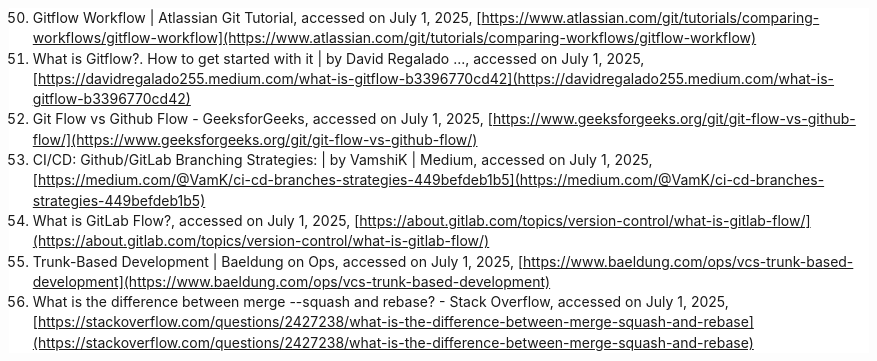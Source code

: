 50. Gitflow Workflow | Atlassian Git Tutorial, accessed on July 1, 2025, [https://www.atlassian.com/git/tutorials/comparing-workflows/gitflow-workflow](https://www.atlassian.com/git/tutorials/comparing-workflows/gitflow-workflow)
51. What is Gitflow?. How to get started with it | by David Regalado ..., accessed on July 1, 2025, [https://davidregalado255.medium.com/what-is-gitflow-b3396770cd42](https://davidregalado255.medium.com/what-is-gitflow-b3396770cd42)
52. Git Flow vs Github Flow - GeeksforGeeks, accessed on July 1, 2025, [https://www.geeksforgeeks.org/git/git-flow-vs-github-flow/](https://www.geeksforgeeks.org/git/git-flow-vs-github-flow/)
53. CI/CD: Github/GitLab Branching Strategies: | by VamshiK | Medium, accessed on July 1, 2025, [https://medium.com/@VamK/ci-cd-branches-strategies-449befdeb1b5](https://medium.com/@VamK/ci-cd-branches-strategies-449befdeb1b5)
54. What is GitLab Flow?, accessed on July 1, 2025, [https://about.gitlab.com/topics/version-control/what-is-gitlab-flow/](https://about.gitlab.com/topics/version-control/what-is-gitlab-flow/)
55. Trunk-Based Development | Baeldung on Ops, accessed on July 1, 2025, [https://www.baeldung.com/ops/vcs-trunk-based-development](https://www.baeldung.com/ops/vcs-trunk-based-development)
56. What is the difference between merge --squash and rebase? - Stack Overflow, accessed on July 1, 2025, [https://stackoverflow.com/questions/2427238/what-is-the-difference-between-merge-squash-and-rebase](https://stackoverflow.com/questions/2427238/what-is-the-difference-between-merge-squash-and-rebase)
